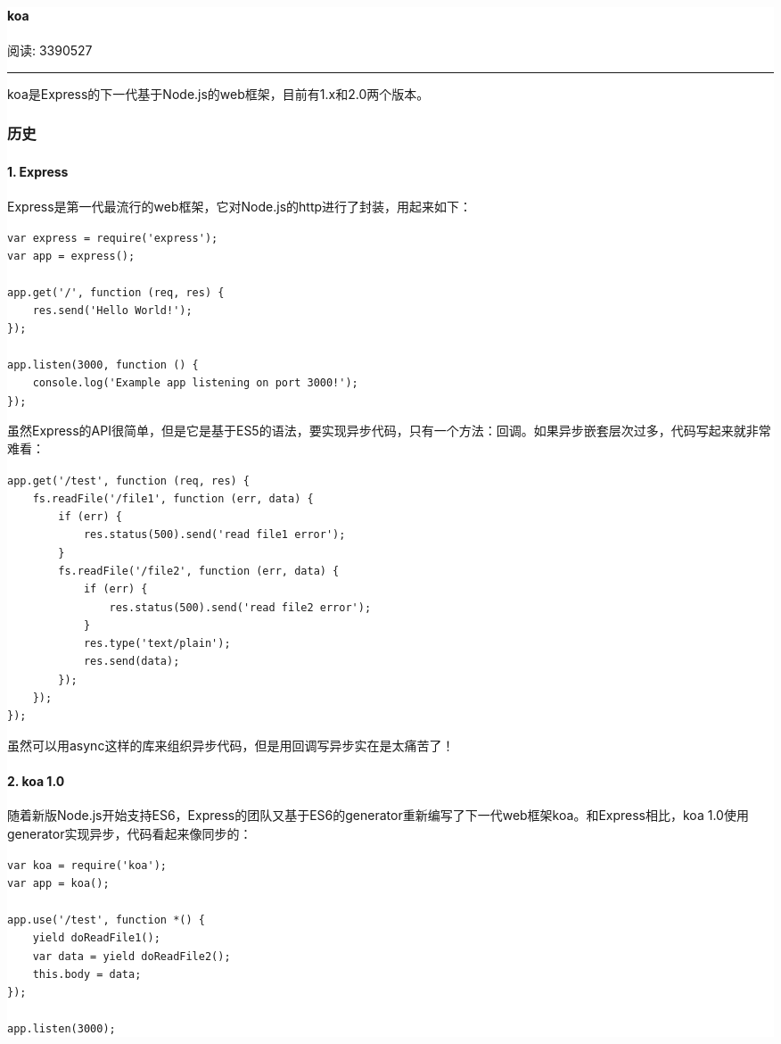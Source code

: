 #### koa

阅读: 3390527

------

koa是Express的下一代基于Node.js的web框架，目前有1.x和2.0两个版本。

### 历史

#### 1. Express

Express是第一代最流行的web框架，它对Node.js的http进行了封装，用起来如下：

```
var express = require('express');
var app = express();

app.get('/', function (req, res) {
    res.send('Hello World!');
});

app.listen(3000, function () {
    console.log('Example app listening on port 3000!');
});
```

虽然Express的API很简单，但是它是基于ES5的语法，要实现异步代码，只有一个方法：回调。如果异步嵌套层次过多，代码写起来就非常难看：

```
app.get('/test', function (req, res) {
    fs.readFile('/file1', function (err, data) {
        if (err) {
            res.status(500).send('read file1 error');
        }
        fs.readFile('/file2', function (err, data) {
            if (err) {
                res.status(500).send('read file2 error');
            }
            res.type('text/plain');
            res.send(data);
        });
    });
});
```

虽然可以用async这样的库来组织异步代码，但是用回调写异步实在是太痛苦了！

#### 2. koa 1.0

随着新版Node.js开始支持ES6，Express的团队又基于ES6的generator重新编写了下一代web框架koa。和Express相比，koa 1.0使用generator实现异步，代码看起来像同步的：

```
var koa = require('koa');
var app = koa();

app.use('/test', function *() {
    yield doReadFile1();
    var data = yield doReadFile2();
    this.body = data;
});

app.listen(3000);
```
